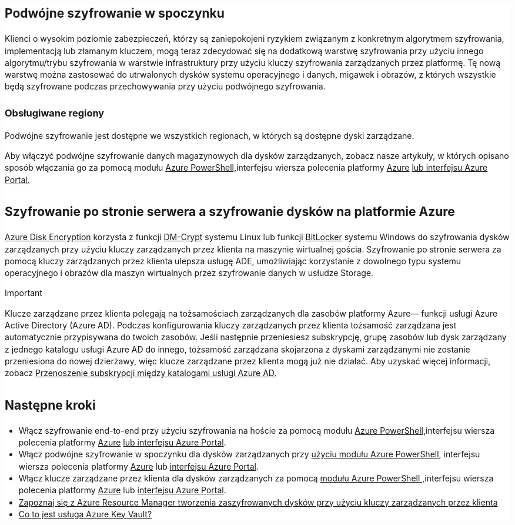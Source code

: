 ## <a name="double-encryption-at-rest"></a>Podwójne szyfrowanie w spoczynku

Klienci o wysokim poziomie zabezpieczeń, którzy są zaniepokojeni ryzykiem związanym z konkretnym algorytmem szyfrowania, implementacją lub złamanym kluczem, mogą teraz zdecydować się na dodatkową warstwę szyfrowania przy użyciu innego algorytmu/trybu szyfrowania w warstwie infrastruktury przy użyciu kluczy szyfrowania zarządzanych przez platformę. Tę nową warstwę można zastosować do utrwalonych dysków systemu operacyjnego i danych, migawek i obrazów, z których wszystkie będą szyfrowane podczas przechowywania przy użyciu podwójnego szyfrowania.

### <a name="supported-regions"></a>Obsługiwane regiony

Podwójne szyfrowanie jest dostępne we wszystkich regionach, w których są dostępne dyski zarządzane.

Aby włączyć podwójne szyfrowanie danych magazynowych dla dysków zarządzanych, zobacz nasze artykuły, w których opisano sposób włączania go za pomocą modułu [Azure PowerShell,](windows/disks-enable-double-encryption-at-rest-powershell.md)interfejsu wiersza polecenia platformy [Azure](linux/disks-enable-double-encryption-at-rest-cli.md) [lub interfejsu Azure Portal.](disks-enable-double-encryption-at-rest-portal.md)

## <a name="server-side-encryption-versus-azure-disk-encryption"></a>Szyfrowanie po stronie serwera a szyfrowanie dysków na platformie Azure

[Azure Disk Encryption](../security/fundamentals/azure-disk-encryption-vms-vmss.md) korzysta z funkcji [DM-Crypt](https://en.wikipedia.org/wiki/Dm-crypt) systemu Linux lub funkcji [BitLocker](/windows/security/information-protection/bitlocker/bitlocker-overview) systemu Windows do szyfrowania dysków zarządzanych przy użyciu kluczy zarządzanych przez klienta na maszynie wirtualnej gościa.  Szyfrowanie po stronie serwera za pomocą kluczy zarządzanych przez klienta ulepsza usługę ADE, umożliwiając korzystanie z dowolnego typu systemu operacyjnego i obrazów dla maszyn wirtualnych przez szyfrowanie danych w usłudze Storage.
> [!IMPORTANT]
> Klucze zarządzane przez klienta polegają na tożsamościach zarządzanych dla zasobów platformy Azure— funkcji usługi Azure Active Directory (Azure AD). Podczas konfigurowania kluczy zarządzanych przez klienta tożsamość zarządzana jest automatycznie przypisywana do twoich zasobów. Jeśli następnie przeniesiesz subskrypcję, grupę zasobów lub dysk zarządzany z jednego katalogu usługi Azure AD do innego, tożsamość zarządzana skojarzona z dyskami zarządzanymi nie zostanie przeniesiona do nowej dzierżawy, więc klucze zarządzane przez klienta mogą już nie działać. Aby uzyskać więcej informacji, zobacz [Przenoszenie subskrypcji między katalogami usługi Azure AD.](../active-directory/managed-identities-azure-resources/known-issues.md#transferring-a-subscription-between-azure-ad-directories)

## <a name="next-steps"></a>Następne kroki

- Włącz szyfrowanie end-to-end przy użyciu szyfrowania na hoście za pomocą modułu [Azure PowerShell,](windows/disks-enable-host-based-encryption-powershell.md)interfejsu wiersza polecenia platformy [Azure](linux/disks-enable-host-based-encryption-cli.md) [lub interfejsu Azure Portal](disks-enable-host-based-encryption-portal.md).
- Włącz podwójne szyfrowanie w spoczynku dla dysków zarządzanych przy [użyciu modułu Azure PowerShell](windows/disks-enable-double-encryption-at-rest-powershell.md), interfejsu wiersza polecenia platformy [Azure](linux/disks-enable-double-encryption-at-rest-cli.md) lub [interfejsu Azure Portal](disks-enable-double-encryption-at-rest-portal.md).
- Włącz klucze zarządzane przez klienta dla dysków zarządzanych za pomocą [modułu Azure PowerShell ,](windows/disks-enable-customer-managed-keys-powershell.md)interfejsu wiersza polecenia platformy [Azure](linux/disks-enable-customer-managed-keys-cli.md) lub [interfejsu Azure Portal](disks-enable-customer-managed-keys-portal.md).
- [Zapoznaj się z Azure Resource Manager tworzenia zaszyfrowanych dysków przy użyciu kluczy zarządzanych przez klienta](https://github.com/ramankumarlive/manageddiskscmkpreview)
- [Co to jest usługa Azure Key Vault?](../key-vault/general/overview.md)

